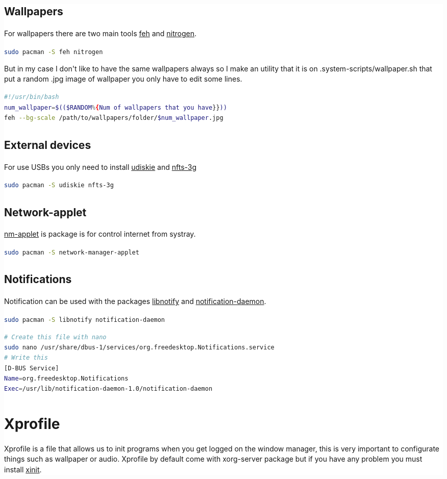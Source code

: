 ## Wallpapers
For wallpapers there are two main tools [feh](https://wiki.archlinux.org/title/Feh) and [nitrogen](https://wiki.archlinux.org/title/Nitrogen).

```bash
sudo pacman -S feh nitrogen
```
But in my case I don't like to have the same wallpapers always so I make an utility that it is on .system-scripts/wallpaper.sh that put a random .jpg image of wallpaper you only have to edit some lines.
```bash
#!/usr/bin/bash
num_wallpaper=$(($RANDOM%{Num of wallpapers that you have}}))
feh --bg-scale /path/to/wallpapers/folder/$num_wallpaper.jpg
```

## External devices
For use USBs you only need to install [udiskie](https://archlinux.org/packages/community/any/udiskie/) and [nfts-3g](https://wiki.archlinux.org/title/NTFS-3G)

```bash
sudo pacman -S udiskie nfts-3g
```

## Network-applet
[nm-applet](https://wiki.archlinux.org/title/NetworkManager#nm-applet) is package is for control internet from systray.
```bash
sudo pacman -S network-manager-applet
```

## Notifications
Notification can be used with the packages [libnotify](https://archlinux.org/packages/extra/x86_64/libnotify/) and [notification-daemon](https://archlinux.org/packages/community/x86_64/notification-daemon/).

```bash
sudo pacman -S libnotify notification-daemon
```
```bash
# Create this file with nano
sudo nano /usr/share/dbus-1/services/org.freedesktop.Notifications.service
# Write this
[D-BUS Service]
Name=org.freedesktop.Notifications
Exec=/usr/lib/notification-daemon-1.0/notification-daemon
```

# Xprofile

Xprofile is a file that allows us to init programs when you get logged on the window manager, this is very important to configurate things such as wallpaper or audio. Xprofile by default come with xorg-server package but if you have any problem you must install [xinit](https://wiki.archlinux.org/title/Xinit).
